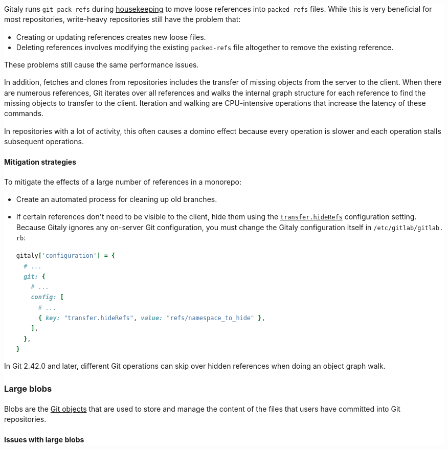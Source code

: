 Gitaly runs `git pack-refs` during [housekeeping](../../../../administration/housekeeping.md#heuristical-housekeeping)
to move loose references into `packed-refs` files. While this is very beneficial
for most repositories, write-heavy repositories still have the problem that:

- Creating or updating references creates new loose files.
- Deleting references involves modifying the existing `packed-refs` file
  altogether to remove the existing reference.

These problems still cause the same performance issues.

In addition, fetches and clones from repositories includes the transfer
of missing objects from the server to the client. When there are numerous
references, Git iterates over all references and walks the internal graph
structure for each reference to find the missing objects to transfer to
the client. Iteration and walking are CPU-intensive operations that increase
the latency of these commands.

In repositories with a lot of activity, this often causes a domino effect because
every operation is slower and each operation stalls subsequent operations.

#### Mitigation strategies

To mitigate the effects of a large number of references in a monorepo:

- Create an automated process for cleaning up old branches.
- If certain references don't need to be visible to the client, hide them using the
  [`transfer.hideRefs`](https://git-scm.com/docs/git-config#Documentation/git-config.txt-transferhideRefs)
  configuration setting. Because Gitaly ignores any on-server Git configuration, you must change the Gitaly configuration
  itself in `/etc/gitlab/gitlab.rb`:

  ```ruby
  gitaly['configuration'] = {
    # ...
    git: {
      # ...
      config: [
        # ...
        { key: "transfer.hideRefs", value: "refs/namespace_to_hide" },
      ],
    },
  }
  ```

In Git 2.42.0 and later, different Git operations can skip over hidden references
when doing an object graph walk.

### Large blobs

Blobs are the [Git objects](https://git-scm.com/book/en/v2/Git-Internals-Git-Objects)
that are used to store and manage the content of the files that users
have committed into Git repositories.

#### Issues with large blobs
